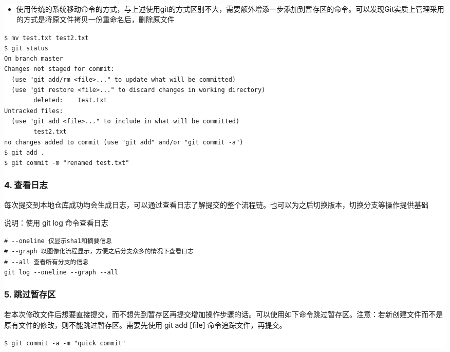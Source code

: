 * 使用传统的系统移动命令的方式，与上述使用git的方式区别不大，需要额外增添一步添加到暂存区的命令。可以发现Git实质上管理采用的方式是将原文件拷贝一份重命名后，删除原文件

```shell
$ mv test.txt test2.txt
$ git status
On branch master
Changes not staged for commit:
  (use "git add/rm <file>..." to update what will be committed)
  (use "git restore <file>..." to discard changes in working directory)
        deleted:    test.txt
Untracked files:
  (use "git add <file>..." to include in what will be committed)
        test2.txt
no changes added to commit (use "git add" and/or "git commit -a")
$ git add .
$ git commit -m "renamed test.txt"
```

### 4. 查看日志

每次提交到本地仓库成功均会生成日志，可以通过查看日志了解提交的整个流程链。也可以为之后切换版本，切换分支等操作提供基础

说明：使用 git log 命令查看日志

```shell
# --oneline 仅显示sha1和摘要信息
# --graph 以图像化流程显示，方便之后分支众多的情况下查看日志
# --all 查看所有分支的信息
git log --oneline --graph --all
```

### 5. 跳过暂存区

若本次修改文件后想要直接提交，而不想先到暂存区再提交增加操作步骤的话。可以使用如下命令跳过暂存区。注意：若新创建文件而不是原有文件的修改，则不能跳过暂存区。需要先使用 git add [file] 命令追踪文件，再提交。

```shell
$ git commit -a -m "quick commit"
```